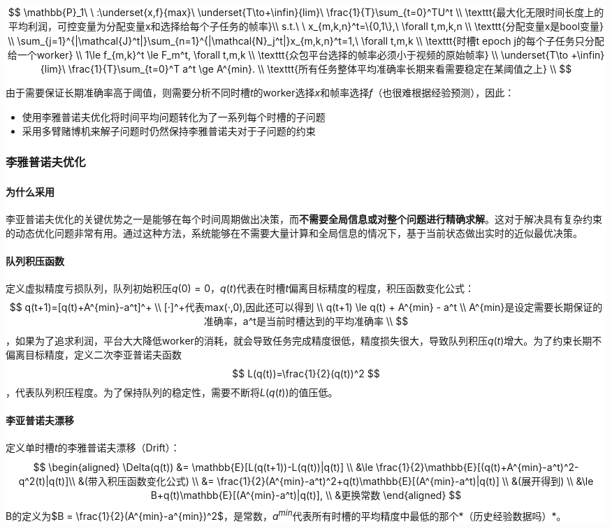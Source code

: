 $$
\mathbb{P}_1\ \ :\underset{x,f}{max}\ \underset{T\to+\infin}{lim}\ \frac{1}{T}\sum_{t=0}^TU^t \\
\texttt{最大化无限时间长度上的平均利润，可控变量为分配变量x和选择给每个子任务的帧率}\\
s.t.\ \ x_{m,k,n}^t=\{0,1\},\ \forall t,m,k,n \\
\texttt{分配变量x是bool变量} \\
\sum_{j=1}^{|\mathcal{J}^t|}\sum_{n=1}^{|\mathcal{N}_j^t|}x_{m,k,n}^t=1,\ \forall t,m,k \\
\texttt{时槽t epoch j的每个子任务只分配给一个worker} \\
1\le f_{m,k}^t \le F_m^t, \forall t,m,k \\
\texttt{众包平台选择的帧率必须小于视频的原始帧率} \\
\underset{T\to +\infin}{lim}\ \frac{1}{T}\sum_{t=0}^T a^t \ge A^{min}. \\
\texttt{所有任务整体平均准确率长期来看需要稳定在某阈值之上} \\
$$

由于需要保证长期准确率高于阈值，则需要分析不同时槽$t$的worker选择$x$和帧率选择$f$（也很难根据经验预测），因此：

- 使用李雅普诺夫优化将时间平均问题转化为了一系列每个时槽的子问题
- 采用多臂赌博机来解子问题时仍然保持李雅普诺夫对于子问题的约束

### 李雅普诺夫优化

#### 为什么采用

李亚普诺夫优化的关键优势之一是能够在每个时间周期做出决策，而**不需要全局信息或对整个问题进行精确求解**。这对于解决具有复杂约束的动态优化问题非常有用。通过这种方法，系统能够在不需要大量计算和全局信息的情况下，基于当前状态做出实时的近似最优决策。

#### 队列积压函数

定义虚拟精度亏损队列，队列初始积压$q(0) = 0$，$q(t)$代表在时槽$t$偏离目标精度的程度，积压函数变化公式：
$$
q(t+1)=[q(t)+A^{min}-a^t]^+ \\
[·]^+代表max(·,0),因此还可以得到 \\
q(t+1) \le q(t) + A^{min} - a^t \\
A^{min}是设定需要长期保证的准确率，a^t是当前时槽达到的平均准确率 \\
$$
，如果为了追求利润，平台大大降低worker的消耗，就会导致任务完成精度很低，精度损失很大，导致队列积压$q(t)$增大。为了约束长期不偏离目标精度，定义二次李亚普诺夫函数
$$
L(q(t))=\frac{1}{2}(q(t))^2
$$
，代表队列积压程度。为了保持队列的稳定性，需要不断将$L(q(t))$的值压低。

#### 李亚普诺夫漂移

定义单时槽$t$的李雅普诺夫漂移（Drift）：
$$
\begin{aligned}
\Delta(q(t)) &= \mathbb{E}[L(q(t+1))-L(q(t))|q(t)] \\
&\le \frac{1}{2}\mathbb{E}[(q(t)+A^{min}-a^t)^2-q^2(t)|q(t)]\\
&(带入积压函数变化公式) \\
&= \frac{1}{2}(A^{min}-a^t)^2+q(t)\mathbb{E}[(A^{min}-a^t)|q(t)] \\
&(展开得到) \\
&\le B+q(t)\mathbb{E}[(A^{min}-a^t)|q(t)], \\
&更换常数
\end{aligned}
$$
B的定义为$B = \frac{1}{2}(A^{min}-a^{min})^2$，是常数，$a^{min}$代表所有时槽的平均精度中最低的那个*（历史经验数据吗）*。
